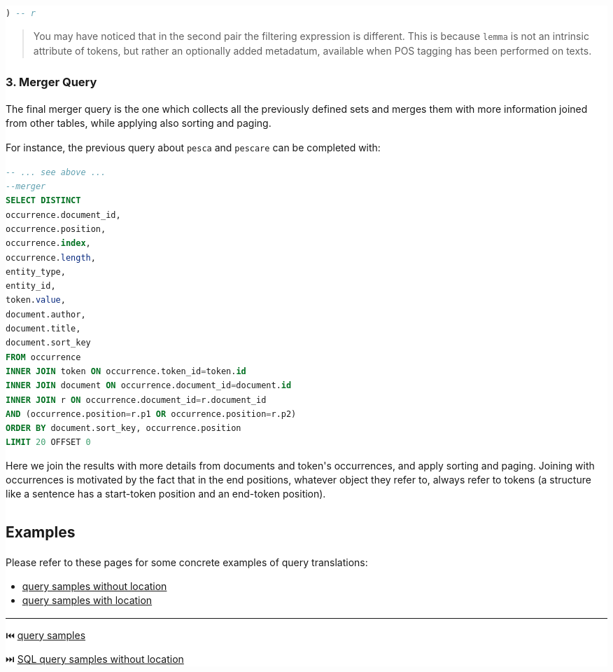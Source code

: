 ```sql
) -- r
```

>You may have noticed that in the second pair the filtering expression is different. This is because `lemma` is not an intrinsic attribute of tokens, but rather an optionally added metadatum, available when POS tagging has been performed on texts.

### 3. Merger Query

The final merger query is the one which collects all the previously defined sets and merges them with more information joined from other tables, while applying also sorting and paging.

For instance, the previous query about `pesca` and `pescare` can be completed with:

```sql
-- ... see above ...
--merger
SELECT DISTINCT
occurrence.document_id,
occurrence.position,
occurrence.index,
occurrence.length,
entity_type,
entity_id,
token.value,
document.author,
document.title,
document.sort_key
FROM occurrence
INNER JOIN token ON occurrence.token_id=token.id
INNER JOIN document ON occurrence.document_id=document.id
INNER JOIN r ON occurrence.document_id=r.document_id
AND (occurrence.position=r.p1 OR occurrence.position=r.p2)
ORDER BY document.sort_key, occurrence.position
LIMIT 20 OFFSET 0
```

Here we join the results with more details from documents and token's occurrences, and apply sorting and paging. Joining with occurrences is motivated by the fact that in the end positions, whatever object they refer to, always refer to tokens (a structure like a sentence has a start-token position and an end-token position).

## Examples

Please refer to these pages for some concrete examples of query translations:

- [query samples without location](sql-ex-non-locop.md)
- [query samples with location](sql-ex-locop.md)

---

⏮️ [query samples](query-samples.md)

⏭️ [SQL query samples without location](sql-ex-non-locop.md)
